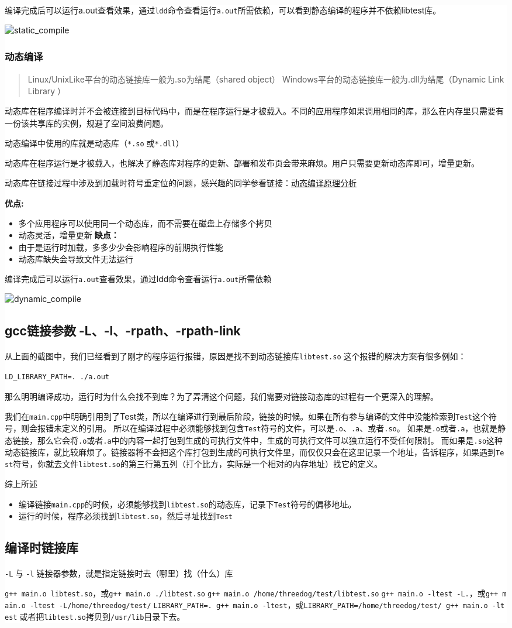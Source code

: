 编译完成后可以运行a.out查看效果，通过`ldd`命令查看运行`a.out`所需依赖，可以看到静态编译的程序并不依赖libtest库。

![static_compile](/column/basic_cs/compile/static_compile.jpg)

### 动态编译

> Linux/UnixLike平台的动态链接库一般为.so为结尾（shared object）
> Windows平台的动态链接库一般为.dll为结尾（Dynamic Link Library ）

动态库在程序编译时并不会被连接到目标代码中，而是在程序运行是才被载入。不同的应用程序如果调用相同的库，那么在内存里只需要有一份该共享库的实例，规避了空间浪费问题。

动态编译中使用的库就是动态库（`*.so` 或`*.dll`）

动态库在程序运行是才被载入，也解决了静态库对程序的更新、部署和发布页会带来麻烦。用户只需要更新动态库即可，增量更新。

动态库在链接过程中涉及到加载时符号重定位的问题，感兴趣的同学参看链接：[动态编译原理分析](https://link.zhihu.com/?target=https%3A//blog.csdn.net/shenhuxi_yu/article/details/71437167)

**优点:**
* 多个应用程序可以使用同一个动态库，而不需要在磁盘上存储多个拷贝
* 动态灵活，增量更新
**缺点：**
* 由于是运行时加载，多多少少会影响程序的前期执行性能
* 动态库缺失会导致文件无法运行

编译完成后可以运行`a.out`查看效果，通过ldd命令查看运行`a.out`所需依赖

![dynamic_compile](/column/basic_cs/compile/dynamic_compile.jpg)

## gcc链接参数 -L、-l、-rpath、-rpath-link

从上面的截图中，我们已经看到了刚才的程序运行报错，原因是找不到动态链接库`libtest.so`
这个报错的解决方案有很多例如：

```
LD_LIBRARY_PATH=. ./a.out
```

那么明明编译成功，运行时为什么会找不到库？为了弄清这个问题，我们需要对链接动态库的过程有一个更深入的理解。

我们在`main.cpp`中明确引用到了Test类，所以在编译进行到最后阶段，链接的时候。如果在所有参与编译的文件中没能检索到`Test`这个符号，则会报错未定义的引用。
所以在编译过程中必须能够找到包含`Test`符号的文件，可以是`.o`、`.a`、或者`.so`。
如果是`.o`或者`.a`，也就是静态链接，那么它会将`.o`或者`.a`中的内容一起打包到生成的可执行文件中，生成的可执行文件可以独立运行不受任何限制。
而如果是`.so`这种动态链接库，就比较麻烦了。链接器将不会把这个库打包到生成的可执行文件里，而仅仅只会在这里记录一个地址，告诉程序，如果遇到`Test`符号，你就去文件`libtest.so`的第三行第五列（打个比方，实际是一个相对的内存地址）找它的定义。

综上所述

* 编译链接`main.cpp`的时候，必须能够找到`libtest.so`的动态库，记录下`Test`符号的偏移地址。
* 运行的时候，程序必须找到`libtest.so`，然后寻址找到`Test`

## 编译时链接库

`-L` 与 `-l` 链接器参数，就是指定链接时去（哪里）找（什么）库

`g++ main.o libtest.so`，或`g++ main.o ./libtest.so`
`g++ main.o /home/threedog/test/libtest.so`
`g++ main.o -ltest -L.`，或`g++ main.o -ltest -L/home/threedog/test/`
`LIBRARY_PATH=. g++ main.o -ltest`，或`LIBRARY_PATH=/home/threedog/test/ g++ main.o -ltest`
或者把`libtest.so`拷贝到`/usr/lib`目录下去。

